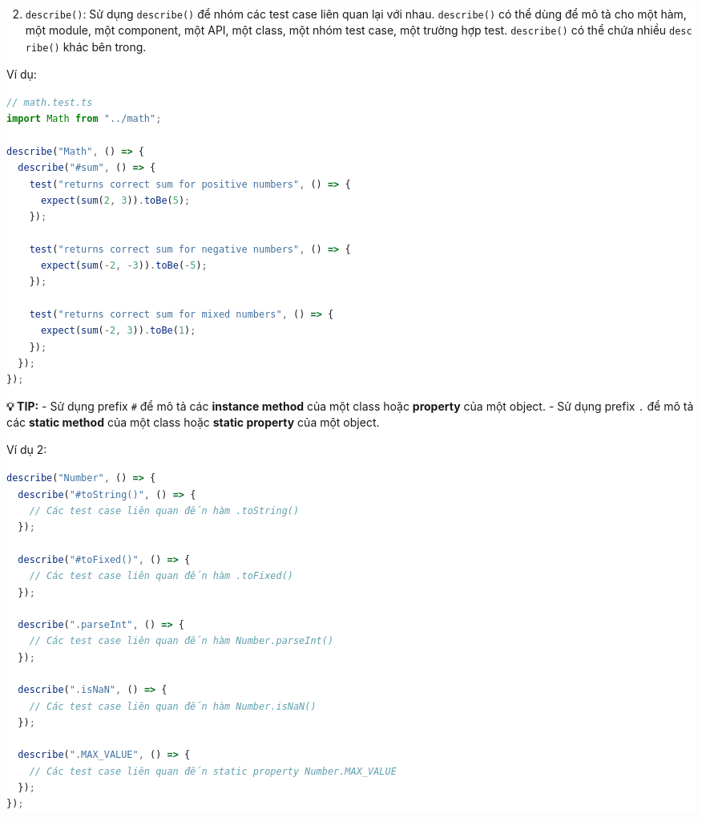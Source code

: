 2. `describe()`: Sử dụng `describe()` để nhóm các test case liên quan lại với nhau. `describe()` có thể dùng để mô tả cho một hàm, một module, một component, một API, một class, một nhóm test case, một trường hợp test. `describe()` có thể chứa nhiều `describe()` khác bên trong.

  Ví dụ:

  ```ts
  // math.test.ts
  import Math from "../math";

  describe("Math", () => {
    describe("#sum", () => {
      test("returns correct sum for positive numbers", () => {
        expect(sum(2, 3)).toBe(5);
      });

      test("returns correct sum for negative numbers", () => {
        expect(sum(-2, -3)).toBe(-5);
      });

      test("returns correct sum for mixed numbers", () => {
        expect(sum(-2, 3)).toBe(1);
      });
    });
  });
  ```

  **💡 TIP:**
    - Sử dụng prefix `#` để mô tả các **instance method** của một class hoặc **property** của một object.
    - Sử dụng prefix `.` để mô tả các **static method** của một class hoặc **static property** của một object.

  Ví dụ 2:

  ```ts
  describe("Number", () => {
    describe("#toString()", () => {
      // Các test case liên quan đến hàm .toString()
    });

    describe("#toFixed()", () => {
      // Các test case liên quan đến hàm .toFixed()
    });

    describe(".parseInt", () => {
      // Các test case liên quan đến hàm Number.parseInt()
    });

    describe(".isNaN", () => {
      // Các test case liên quan đến hàm Number.isNaN()
    });

    describe(".MAX_VALUE", () => {
      // Các test case liên quan đến static property Number.MAX_VALUE
    });
  });
  ```
